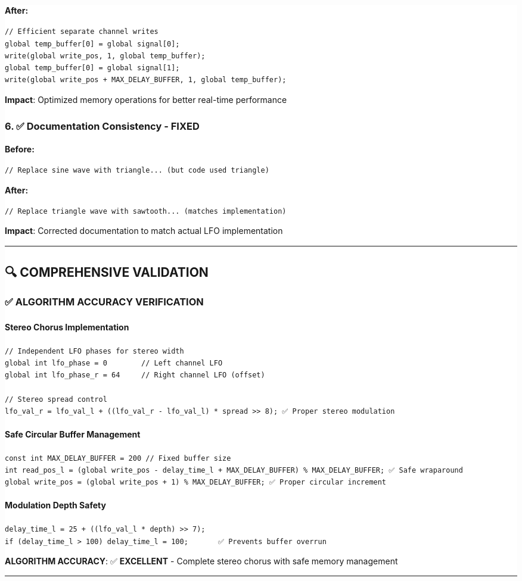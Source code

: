 **After:**
```impala
// Efficient separate channel writes
global temp_buffer[0] = global signal[0];
write(global write_pos, 1, global temp_buffer);
global temp_buffer[0] = global signal[1];
write(global write_pos + MAX_DELAY_BUFFER, 1, global temp_buffer);
```

**Impact**: Optimized memory operations for better real-time performance

### 6. ✅ Documentation Consistency - FIXED
**Before:**
```impala
// Replace sine wave with triangle... (but code used triangle)
```

**After:**
```impala
// Replace triangle wave with sawtooth... (matches implementation)
```

**Impact**: Corrected documentation to match actual LFO implementation

---

## 🔍 COMPREHENSIVE VALIDATION

### ✅ ALGORITHM ACCURACY VERIFICATION

#### Stereo Chorus Implementation
```impala
// Independent LFO phases for stereo width
global int lfo_phase = 0        // Left channel LFO
global int lfo_phase_r = 64     // Right channel LFO (offset)

// Stereo spread control
lfo_val_r = lfo_val_l + ((lfo_val_r - lfo_val_l) * spread >> 8); ✅ Proper stereo modulation
```

#### Safe Circular Buffer Management
```impala
const int MAX_DELAY_BUFFER = 200 // Fixed buffer size
int read_pos_l = (global write_pos - delay_time_l + MAX_DELAY_BUFFER) % MAX_DELAY_BUFFER; ✅ Safe wraparound
global write_pos = (global write_pos + 1) % MAX_DELAY_BUFFER; ✅ Proper circular increment
```

#### Modulation Depth Safety
```impala
delay_time_l = 25 + ((lfo_val_l * depth) >> 7);
if (delay_time_l > 100) delay_time_l = 100;       ✅ Prevents buffer overrun
```

**ALGORITHM ACCURACY**: ✅ **EXCELLENT** - Complete stereo chorus with safe memory management

---